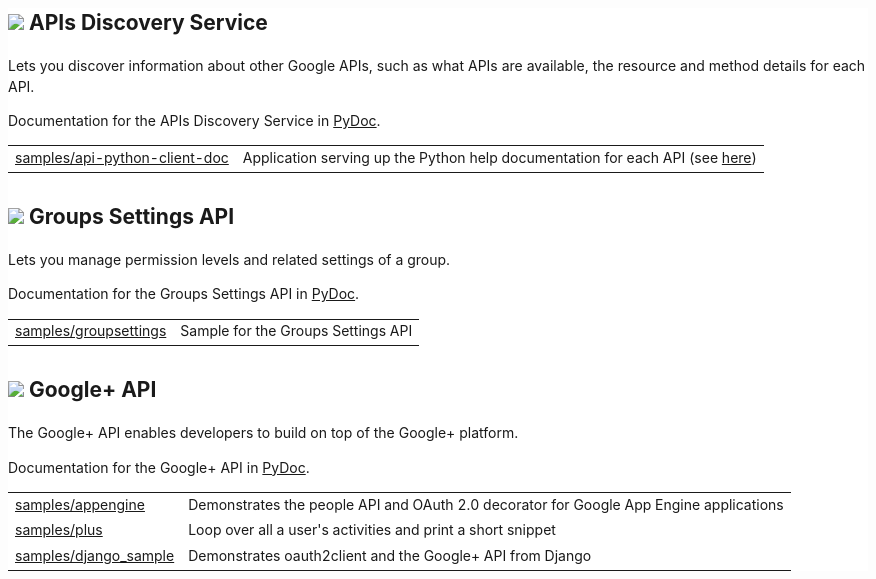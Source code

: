## ![](http://www.google.com/images/icons/feature/filing_cabinet_search-g32.png) APIs Discovery Service

Lets you discover information about other Google APIs, such as what APIs are
available, the resource and method details for each API.

Documentation for the APIs Discovery Service in
[PyDoc](https://google-api-client-libraries.appspot.com/documentation/discovery/v1/python/latest/).

<table>
  <tr>
    <td><a href="api-python-client-doc">samples/api-python-client-doc</a></td>
    <td>
    Application serving up the Python help documentation for each API
    (see <a href="http://api-python-client-doc.appspot.com/">here</a>)
    </td>
  </tr>
</table>

## ![](http://www.google.com/images/icons/product/search-32.gif) Groups Settings API

Lets you manage permission levels and related settings of a group.

Documentation for the Groups Settings API in
[PyDoc](https://google-api-client-libraries.appspot.com/documentation/groupssettings/v1/python/latest/).

<table>
  <tr>
    <td><a href="groupsettings">samples/groupsettings</a></td>
    <td>Sample for the Groups Settings API</td>
  </tr>
</table>

## ![](http://www.google.com/images/icons/product/gplus-32.png) Google+ API

The Google+ API enables developers to build on top of the Google+ platform.

Documentation for the Google+ API in
[PyDoc](https://google-api-client-libraries.appspot.com/documentation/plus/v1/python/latest/).

<table>
  <tr>
    <td><a href="appengine">samples/appengine</a></td>
    <td>Demonstrates the people API and OAuth 2.0 decorator for Google App
    Engine applications</td>
  </tr>
  <tr>
    <td><a href="plus">samples/plus</a></td>
    <td>Loop over all a user's activities and print a short snippet</td>
  </tr>
  <tr>
    <td><a href="django_sample">samples/django_sample</a></td>
    <td>Demonstrates oauth2client and the Google+ API from Django</td>
  </tr>
</table>
